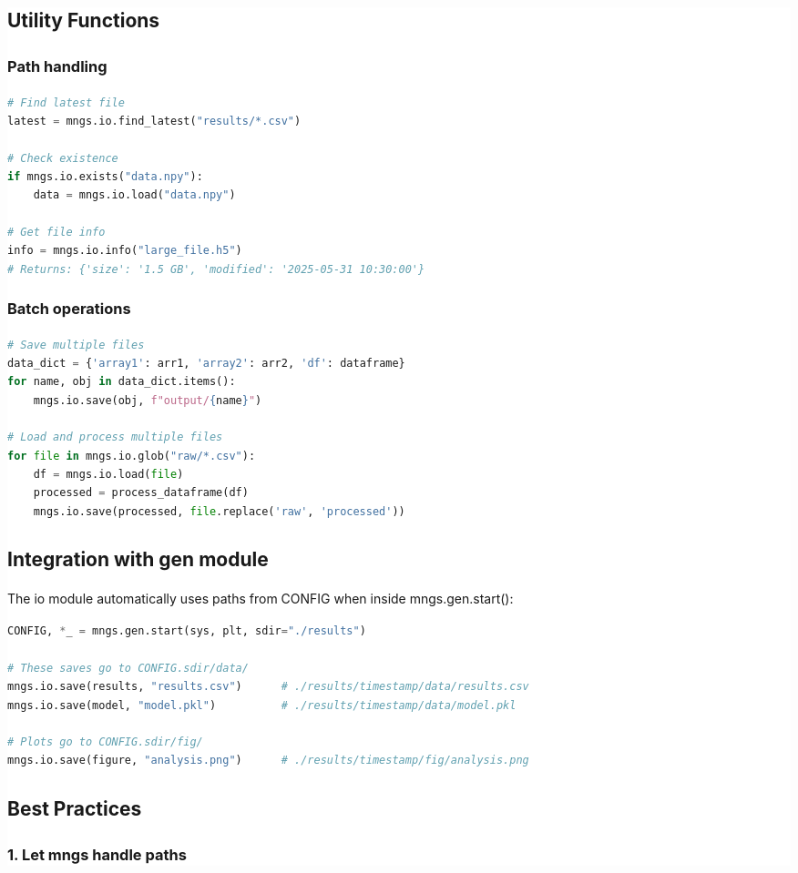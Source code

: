 ## Utility Functions

### Path handling

```python
# Find latest file
latest = mngs.io.find_latest("results/*.csv")

# Check existence
if mngs.io.exists("data.npy"):
    data = mngs.io.load("data.npy")

# Get file info
info = mngs.io.info("large_file.h5")
# Returns: {'size': '1.5 GB', 'modified': '2025-05-31 10:30:00'}
```

### Batch operations

```python
# Save multiple files
data_dict = {'array1': arr1, 'array2': arr2, 'df': dataframe}
for name, obj in data_dict.items():
    mngs.io.save(obj, f"output/{name}")

# Load and process multiple files
for file in mngs.io.glob("raw/*.csv"):
    df = mngs.io.load(file)
    processed = process_dataframe(df)
    mngs.io.save(processed, file.replace('raw', 'processed'))
```

## Integration with gen module

The io module automatically uses paths from CONFIG when inside mngs.gen.start():

```python
CONFIG, *_ = mngs.gen.start(sys, plt, sdir="./results")

# These saves go to CONFIG.sdir/data/
mngs.io.save(results, "results.csv")      # ./results/timestamp/data/results.csv
mngs.io.save(model, "model.pkl")          # ./results/timestamp/data/model.pkl

# Plots go to CONFIG.sdir/fig/
mngs.io.save(figure, "analysis.png")      # ./results/timestamp/fig/analysis.png
```

## Best Practices

### 1. Let mngs handle paths
